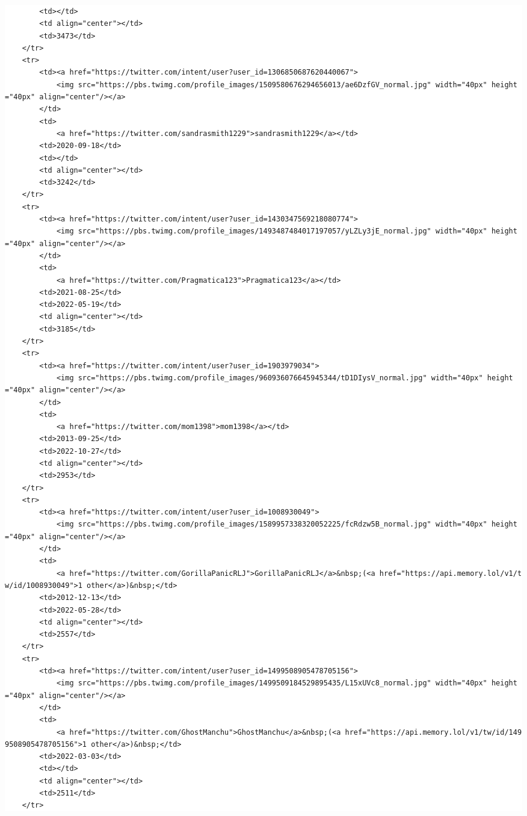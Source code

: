             <td></td>
            <td align="center"></td>
            <td>3473</td>
        </tr>
        <tr>
            <td><a href="https://twitter.com/intent/user?user_id=1306850687620440067">
                <img src="https://pbs.twimg.com/profile_images/1509580676294656013/ae6DzfGV_normal.jpg" width="40px" height="40px" align="center"/></a>
            </td>
            <td>
                <a href="https://twitter.com/sandrasmith1229">sandrasmith1229</a></td>
            <td>2020-09-18</td>
            <td></td>
            <td align="center"></td>
            <td>3242</td>
        </tr>
        <tr>
            <td><a href="https://twitter.com/intent/user?user_id=1430347569218080774">
                <img src="https://pbs.twimg.com/profile_images/1493487484017197057/yLZLy3jE_normal.jpg" width="40px" height="40px" align="center"/></a>
            </td>
            <td>
                <a href="https://twitter.com/Pragmatica123">Pragmatica123</a></td>
            <td>2021-08-25</td>
            <td>2022-05-19</td>
            <td align="center"></td>
            <td>3185</td>
        </tr>
        <tr>
            <td><a href="https://twitter.com/intent/user?user_id=1903979034">
                <img src="https://pbs.twimg.com/profile_images/960936076645945344/tD1DIysV_normal.jpg" width="40px" height="40px" align="center"/></a>
            </td>
            <td>
                <a href="https://twitter.com/mom1398">mom1398</a></td>
            <td>2013-09-25</td>
            <td>2022-10-27</td>
            <td align="center"></td>
            <td>2953</td>
        </tr>
        <tr>
            <td><a href="https://twitter.com/intent/user?user_id=1008930049">
                <img src="https://pbs.twimg.com/profile_images/1589957338320052225/fcRdzw5B_normal.jpg" width="40px" height="40px" align="center"/></a>
            </td>
            <td>
                <a href="https://twitter.com/GorillaPanicRLJ">GorillaPanicRLJ</a>&nbsp;(<a href="https://api.memory.lol/v1/tw/id/1008930049">1 other</a>)&nbsp;</td>
            <td>2012-12-13</td>
            <td>2022-05-28</td>
            <td align="center"></td>
            <td>2557</td>
        </tr>
        <tr>
            <td><a href="https://twitter.com/intent/user?user_id=1499508905478705156">
                <img src="https://pbs.twimg.com/profile_images/1499509184529895435/L15xUVc8_normal.jpg" width="40px" height="40px" align="center"/></a>
            </td>
            <td>
                <a href="https://twitter.com/GhostManchu">GhostManchu</a>&nbsp;(<a href="https://api.memory.lol/v1/tw/id/1499508905478705156">1 other</a>)&nbsp;</td>
            <td>2022-03-03</td>
            <td></td>
            <td align="center"></td>
            <td>2511</td>
        </tr>